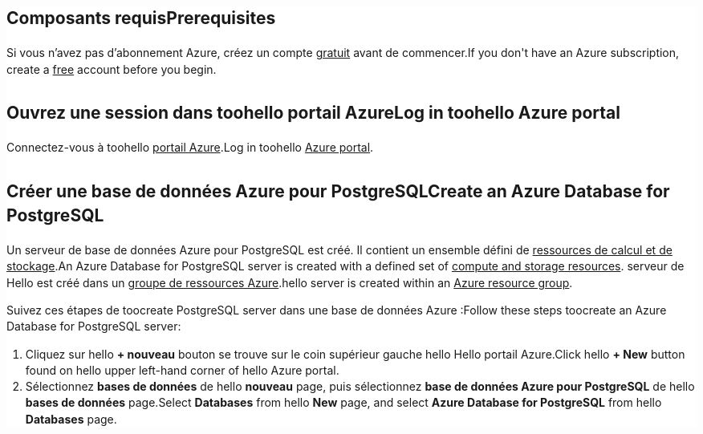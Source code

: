 ## <a name="prerequisites"></a><span data-ttu-id="9ed9c-114">Composants requis</span><span class="sxs-lookup"><span data-stu-id="9ed9c-114">Prerequisites</span></span>
<span data-ttu-id="9ed9c-115">Si vous n’avez pas d’abonnement Azure, créez un compte [gratuit](https://azure.microsoft.com/free/) avant de commencer.</span><span class="sxs-lookup"><span data-stu-id="9ed9c-115">If you don't have an Azure subscription, create a [free](https://azure.microsoft.com/free/) account before you begin.</span></span>

## <a name="log-in-toohello-azure-portal"></a><span data-ttu-id="9ed9c-116">Ouvrez une session dans toohello portail Azure</span><span class="sxs-lookup"><span data-stu-id="9ed9c-116">Log in toohello Azure portal</span></span>
<span data-ttu-id="9ed9c-117">Connectez-vous à toohello [portail Azure](https://portal.azure.com).</span><span class="sxs-lookup"><span data-stu-id="9ed9c-117">Log in toohello [Azure portal](https://portal.azure.com).</span></span>

## <a name="create-an-azure-database-for-postgresql"></a><span data-ttu-id="9ed9c-118">Créer une base de données Azure pour PostgreSQL</span><span class="sxs-lookup"><span data-stu-id="9ed9c-118">Create an Azure Database for PostgreSQL</span></span>

<span data-ttu-id="9ed9c-119">Un serveur de base de données Azure pour PostgreSQL est créé. Il contient un ensemble défini de [ressources de calcul et de stockage](./concepts-compute-unit-and-storage.md).</span><span class="sxs-lookup"><span data-stu-id="9ed9c-119">An Azure Database for PostgreSQL server is created with a defined set of [compute and storage resources](./concepts-compute-unit-and-storage.md).</span></span> <span data-ttu-id="9ed9c-120">serveur de Hello est créé dans un [groupe de ressources Azure](../azure-resource-manager/resource-group-overview.md).</span><span class="sxs-lookup"><span data-stu-id="9ed9c-120">hello server is created within an [Azure resource group](../azure-resource-manager/resource-group-overview.md).</span></span>

<span data-ttu-id="9ed9c-121">Suivez ces étapes de toocreate PostgreSQL server dans une base de données Azure :</span><span class="sxs-lookup"><span data-stu-id="9ed9c-121">Follow these steps toocreate an Azure Database for PostgreSQL server:</span></span>
1.  <span data-ttu-id="9ed9c-122">Cliquez sur hello **+ nouveau** bouton se trouve sur le coin supérieur gauche hello Hello portail Azure.</span><span class="sxs-lookup"><span data-stu-id="9ed9c-122">Click hello **+ New**  button found on hello upper left-hand corner of hello Azure portal.</span></span>
2.  <span data-ttu-id="9ed9c-123">Sélectionnez **bases de données** de hello **nouveau** page, puis sélectionnez **base de données Azure pour PostgreSQL** de hello **bases de données** page.</span><span class="sxs-lookup"><span data-stu-id="9ed9c-123">Select **Databases** from hello **New** page, and select **Azure Database for PostgreSQL** from hello **Databases** page.</span></span>